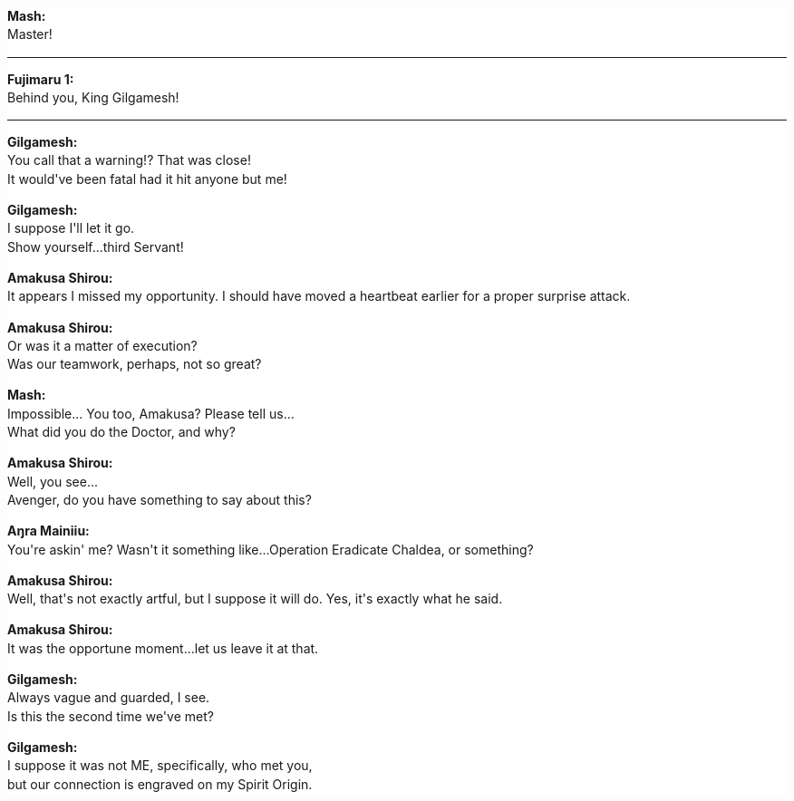    
**Mash:**   
Master!  
  
   
  
---  
  
**Fujimaru 1:**   
Behind you, King Gilgamesh!  
   
  
  
---  
   
**Gilgamesh:**   
You call that a warning!? That was close!  
It would've been fatal had it hit anyone but me!  
  
   
**Gilgamesh:**   
I suppose I'll let it go.  
Show yourself...third Servant!  
  
   
**Amakusa Shirou:**   
It appears I missed my opportunity. I should have moved a heartbeat earlier for a proper surprise attack.  
  
   
**Amakusa Shirou:**   
Or was it a matter of execution?  
Was our teamwork, perhaps, not so great?  
  
   
**Mash:**   
Impossible... You too, Amakusa? Please tell us...  
What did you do the Doctor, and why?  
  
   
**Amakusa Shirou:**   
Well, you see...  
Avenger, do you have something to say about this?  
  
   
**Aŋra Mainiiu:**   
You're askin' me? Wasn't it something like...Operation Eradicate Chaldea, or something?  
  
   
**Amakusa Shirou:**   
Well, that's not exactly artful, but I suppose it will do. Yes, it's exactly what he said.  
  
   
**Amakusa Shirou:**   
It was the opportune moment...let us leave it at that.  
  
   
**Gilgamesh:**   
Always vague and guarded, I see.  
Is this the second time we've met?  
  
   
**Gilgamesh:**   
I suppose it was not ME, specifically, who met you,  
but our connection is engraved on my Spirit Origin.  
  